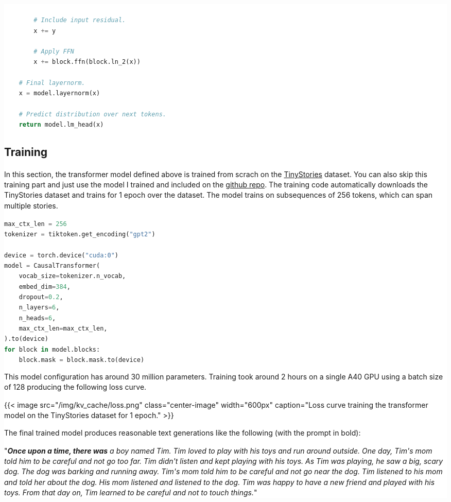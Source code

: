```python

        # Include input residual.
        x += y

        # Apply FFN
        x += block.ffn(block.ln_2(x))

    # Final layernorm.
    x = model.layernorm(x)

    # Predict distribution over next tokens.
    return model.lm_head(x)
```

## Training

In this section, the transformer model defined above is trained from scrach on the [TinyStories](https://huggingface.co/datasets/roneneldan/TinyStories) dataset. You can also skip this training part and just use the model I trained and included on the [github repo](https://github.com/ASzot/kv-cache/blob/main/model.pth). The training code automatically downloads the TinyStories dataset and trains for 1 epoch over the dataset. The model trains on subsequences of 256 tokens, which can span multiple stories.
```python
max_ctx_len = 256
tokenizer = tiktoken.get_encoding("gpt2")

device = torch.device("cuda:0")
model = CausalTransformer(
    vocab_size=tokenizer.n_vocab,
    embed_dim=384,
    dropout=0.2,
    n_layers=6,
    n_heads=6,
    max_ctx_len=max_ctx_len,
).to(device)
for block in model.blocks:
    block.mask = block.mask.to(device)
```
This model configuration has around 30 million parameters. Training took around 2 hours on a single A40 GPU using a batch size of 128 producing the following loss curve. 

{{< image src="/img/kv_cache/loss.png" class="center-image" width="600px" caption="Loss curve training the transformer model on the TinyStories dataset for 1 epoch." >}}

The final trained model produces reasonable text generations like the following (with the prompt in bold):

"_**Once upon a time, there was** a boy named Tim. Tim loved to play with his toys and run around outside. One day, Tim's mom told him to be careful and not go too far. Tim didn't listen and kept playing with his toys._
_As Tim was playing, he saw a big, scary dog. The dog was barking and running away. Tim's mom told him to be careful and not go near the dog. Tim listened to his mom and told her about the dog._
_His mom listened and listened to the dog. Tim was happy to have a new friend and played with his toys. From that day on, Tim learned to be careful and not to touch things._"

